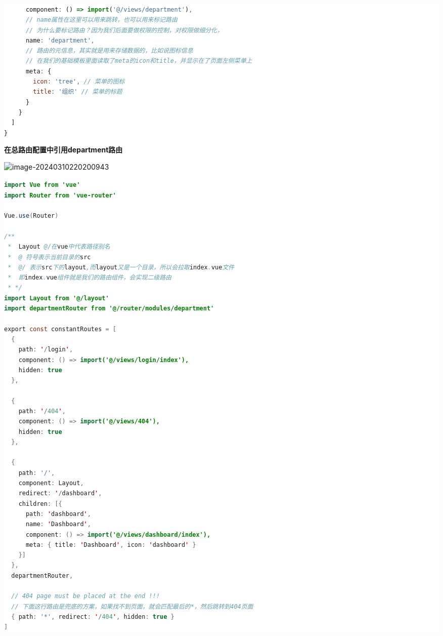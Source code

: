 ```javascript
      component: () => import('@/views/department'),
      // name属性在这里可以用来跳转，也可以用来标记路由
      // 为什么要标记路由？因为我们后面要做权限的控制，对权限做细分化，
      name: 'department',
      // 路由的元信息，其实就是用来存储数据的，比如说图标信息
      // 在我们的基础模板里面读取了meta的icon和title，并显示在了页面左侧菜单上
      meta: {
        icon: 'tree', // 菜单的图标
        title: '组织' // 菜单的标题
      }
    }
  ]
}
```

**在总路由配置中引用department路由**

![image-20240310220200943](https://picture-typora-zhangjingqi.oss-cn-beijing.aliyuncs.com/image-20240310220200943.png)

```java
import Vue from 'vue'
import Router from 'vue-router'

Vue.use(Router)

/**
 *  Layout @/在vue中代表路径别名
 *  @ 符号表示当前目录的src
 *  @/ 表示src下的layout,而layout又是一个目录，所以会拉取index.vue文件
 *  即index.vue组件就是我们的路由组件，会实现二级路由
 * */
import Layout from '@/layout'
import departmentRouter from '@/router/modules/department'

export const constantRoutes = [
  {
    path: '/login',
    component: () => import('@/views/login/index'),
    hidden: true
  },

  {
    path: '/404',
    component: () => import('@/views/404'),
    hidden: true
  },

  {
    path: '/',
    component: Layout,
    redirect: '/dashboard',
    children: [{
      path: 'dashboard',
      name: 'Dashboard',
      component: () => import('@/views/dashboard/index'),
      meta: { title: 'Dashboard', icon: 'dashboard' }
    }]
  },
  departmentRouter,

  // 404 page must be placed at the end !!!
  // 下面这行路由是兜底的方案，如果找不到页面，就会匹配最后的*，然后跳转到404页面
  { path: '*', redirect: '/404', hidden: true }
]
```